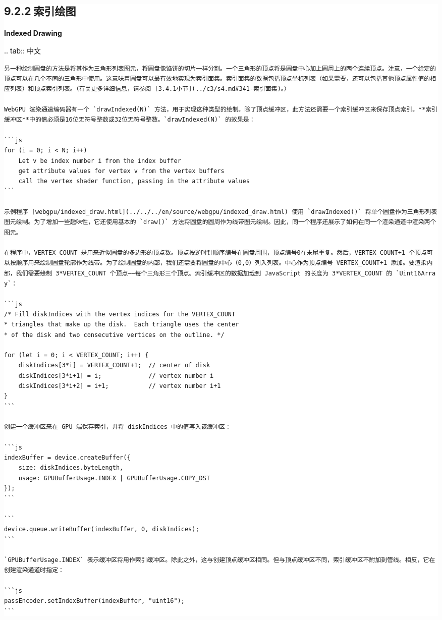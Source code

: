 ## 9.2.2 索引绘图

**Indexed Drawing**

.. tab:: 中文

    另一种绘制圆盘的方法是将其作为三角形列表图元，将圆盘像馅饼的切片一样分割。一个三角形的顶点将是圆盘中心加上圆周上的两个连续顶点。注意，一个给定的顶点可以在几个不同的三角形中使用。这意味着圆盘可以最有效地实现为索引面集。索引面集的数据包括顶点坐标列表（如果需要，还可以包括其他顶点属性值的相应列表）和顶点索引列表。（有关更多详细信息，请参阅 [3.4.1小节](../c3/s4.md#341-索引面集)。）

    WebGPU 渲染通道编码器有一个 `drawIndexed(N)` 方法，用于实现这种类型的绘制。除了顶点缓冲区，此方法还需要一个索引缓冲区来保存顶点索引。**索引缓冲区**中的值必须是16位无符号整数或32位无符号整数。`drawIndexed(N)` 的效果是：

    ```js
    for (i = 0; i < N; i++)
        Let v be index number i from the index buffer
        get attribute values for vertex v from the vertex buffers
        call the vertex shader function, passing in the attribute values
    ```

    示例程序 [webgpu/indexed_draw.html](../../../en/source/webgpu/indexed_draw.html) 使用 `drawIndexed()` 将单个圆盘作为三角形列表图元绘制。为了增加一些趣味性，它还使用基本的 `draw()` 方法将圆盘的圆周作为线带图元绘制。因此，同一个程序还展示了如何在同一个渲染通道中渲染两个图元。

    在程序中，VERTEX_COUNT 是用来近似圆盘的多边形的顶点数。顶点按逆时针顺序编号在圆盘周围，顶点编号0在末尾重复。然后，VERTEX_COUNT+1 个顶点可以按顺序用来绘制圆盘轮廓作为线带。为了绘制圆盘的内部，我们还需要将圆盘的中心（0,0）列入列表。中心作为顶点编号 VERTEX_COUNT+1 添加。要渲染内部，我们需要绘制 3*VERTEX_COUNT 个顶点——每个三角形三个顶点。索引缓冲区的数据加载到 JavaScript 的长度为 3*VERTEX_COUNT 的 `Uint16Array`：

    ```js
    /* Fill diskIndices with the vertex indices for the VERTEX_COUNT
    * triangles that make up the disk.  Each triangle uses the center
    * of the disk and two consecutive vertices on the outline. */

    for (let i = 0; i < VERTEX_COUNT; i++) {
        diskIndices[3*i] = VERTEX_COUNT+1;  // center of disk
        diskIndices[3*i+1] = i;             // vertex number i
        diskIndices[3*i+2] = i+1;           // vertex number i+1
    }
    ```

    创建一个缓冲区来在 GPU 端保存索引，并将 diskIndices 中的值写入该缓冲区：

    ```js
    indexBuffer = device.createBuffer({
        size: diskIndices.byteLength,
        usage: GPUBufferUsage.INDEX | GPUBufferUsage.COPY_DST
    });
    ```

    ```
    device.queue.writeBuffer(indexBuffer, 0, diskIndices);
    ```

    `GPUBufferUsage.INDEX` 表示缓冲区将用作索引缓冲区。除此之外，这与创建顶点缓冲区相同。但与顶点缓冲区不同，索引缓冲区不附加到管线。相反，它在创建渲染通道时指定：

    ```js
    passEncoder.setIndexBuffer(indexBuffer, "uint16");
    ```
